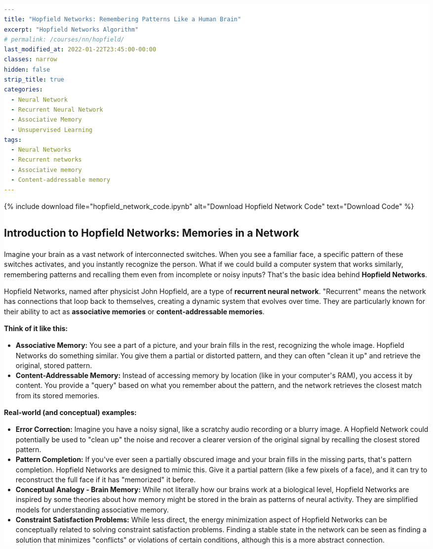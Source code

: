 ```yaml
---
title: "Hopfield Networks: Remembering Patterns Like a Human Brain"
excerpt: "Hopfield Networks Algorithm"
# permalink: /courses/nn/hopfield/
last_modified_at: 2022-01-22T23:45:00-00:00
classes: narrow
hidden: false
strip_title: true
categories: 
  - Neural Network
  - Recurrent Neural Network
  - Associative Memory
  - Unsupervised Learning
tags: 
  - Neural Networks
  - Recurrent networks
  - Associative memory
  - Content-addressable memory
---
```


{% include download file="hopfield_network_code.ipynb" alt="Download Hopfield Network Code" text="Download Code" %}

## Introduction to Hopfield Networks:  Memories in a Network

Imagine your brain as a vast network of interconnected switches. When you see a familiar face, a specific pattern of these switches activates, and you instantly recognize the person. What if we could build a computer system that works similarly, remembering patterns and recalling them even from incomplete or noisy inputs? That's the basic idea behind **Hopfield Networks**.

Hopfield Networks, named after physicist John Hopfield, are a type of **recurrent neural network**.  "Recurrent" means the network has connections that loop back to themselves, creating a dynamic system that evolves over time.  They are particularly known for their ability to act as **associative memories** or **content-addressable memories**.

**Think of it like this:**

*   **Associative Memory:**  You see a part of a picture, and your brain fills in the rest, recognizing the whole image. Hopfield Networks do something similar. You give them a partial or distorted pattern, and they can often "clean it up" and retrieve the original, stored pattern.
*   **Content-Addressable Memory:**  Instead of accessing memory by location (like in your computer's RAM), you access it by content. You provide a "query" based on what you remember about the pattern, and the network retrieves the closest match from its stored memories.

**Real-world (and conceptual) examples:**

*   **Error Correction:** Imagine you have a noisy signal, like a scratchy audio recording or a blurry image. A Hopfield Network could potentially be used to "clean up" the noise and recover a clearer version of the original signal by recalling the closest stored pattern.
*   **Pattern Completion:** If you've ever seen a partially obscured image and your brain fills in the missing parts, that's pattern completion. Hopfield Networks are designed to mimic this. Give it a partial pattern (like a few pixels of a face), and it can try to reconstruct the full face if it has "memorized" it before.
*   **Conceptual Analogy - Brain Memory:**  While not literally how our brains work at a biological level, Hopfield Networks are inspired by some theories about how memory might be stored in the brain as patterns of neural activity. They are simplified models for understanding associative memory.
*   **Constraint Satisfaction Problems:**  While less direct, the energy minimization aspect of Hopfield Networks can be conceptually related to solving constraint satisfaction problems. Finding a stable state in the network can be seen as finding a solution that minimizes "conflicts" or violations of certain conditions, although this is a more abstract connection.
